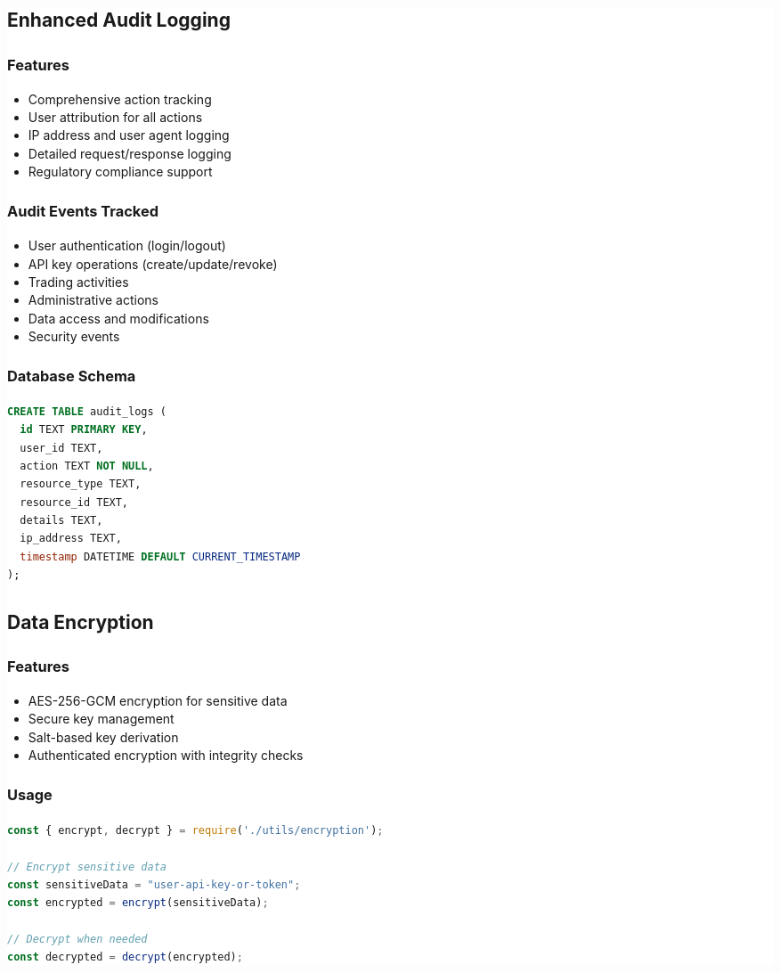 ## Enhanced Audit Logging

### Features

- Comprehensive action tracking
- User attribution for all actions
- IP address and user agent logging
- Detailed request/response logging
- Regulatory compliance support

### Audit Events Tracked

- User authentication (login/logout)
- API key operations (create/update/revoke)
- Trading activities
- Administrative actions
- Data access and modifications
- Security events

### Database Schema

```sql
CREATE TABLE audit_logs (
  id TEXT PRIMARY KEY,
  user_id TEXT,
  action TEXT NOT NULL,
  resource_type TEXT,
  resource_id TEXT,
  details TEXT,
  ip_address TEXT,
  timestamp DATETIME DEFAULT CURRENT_TIMESTAMP
);
```

## Data Encryption

### Features

- AES-256-GCM encryption for sensitive data
- Secure key management
- Salt-based key derivation
- Authenticated encryption with integrity checks

### Usage

```javascript
const { encrypt, decrypt } = require('./utils/encryption');

// Encrypt sensitive data
const sensitiveData = "user-api-key-or-token";
const encrypted = encrypt(sensitiveData);

// Decrypt when needed
const decrypted = decrypt(encrypted);
```
